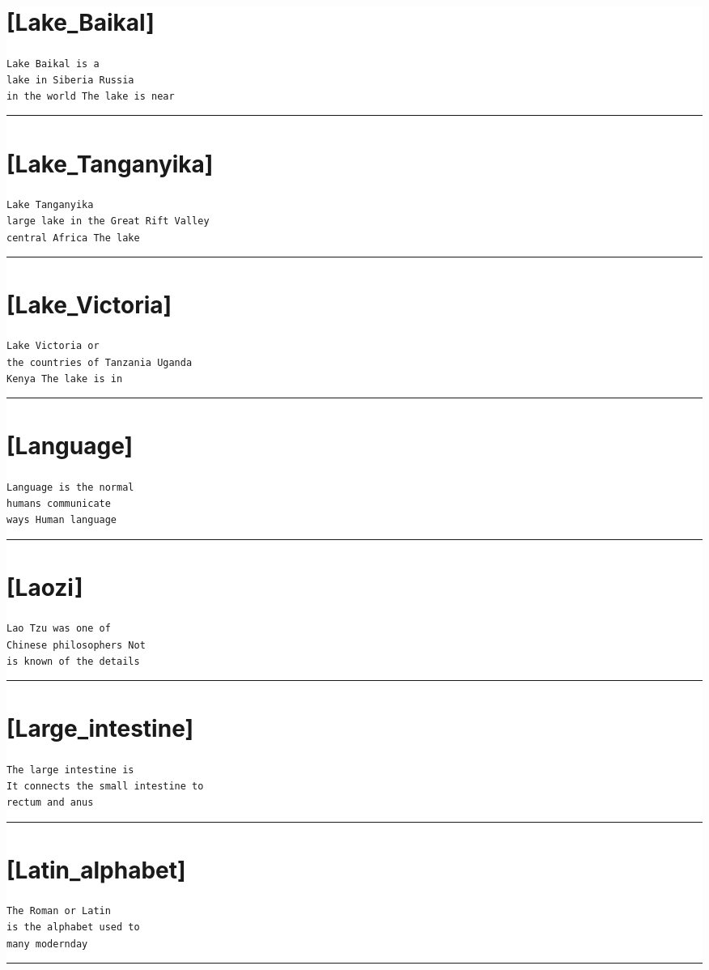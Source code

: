 
# [Lake_Baikal]
    Lake Baikal is a 
    lake in Siberia Russia 
    in the world The lake is near 

---

# [Lake_Tanganyika]
    Lake Tanganyika 
    large lake in the Great Rift Valley 
    central Africa The lake 

---

# [Lake_Victoria]
    Lake Victoria or 
    the countries of Tanzania Uganda 
    Kenya The lake is in 

---

# [Language]
    Language is the normal 
    humans communicate 
    ways Human language 

---

# [Laozi]
    Lao Tzu was one of 
    Chinese philosophers Not 
    is known of the details 

---

# [Large_intestine]
    The large intestine is 
    It connects the small intestine to 
    rectum and anus 

---

# [Latin_alphabet]
    The Roman or Latin 
    is the alphabet used to 
    many modernday 

---